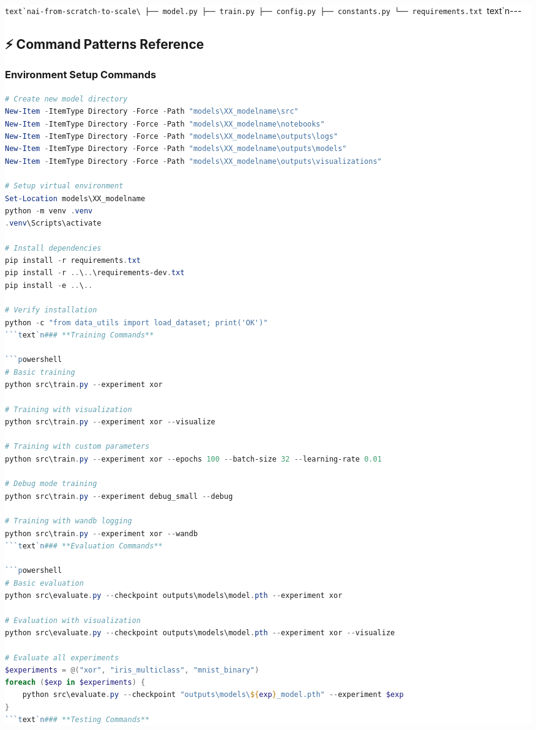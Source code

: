 ```text`nai-from-scratch-to-scale\
    ├── model.py
    ├── train.py
    ├── config.py
    ├── constants.py
    └── requirements.txt
```text`n---

## **⚡ Command Patterns Reference**

### **Environment Setup Commands**

```powershell
# Create new model directory
New-Item -ItemType Directory -Force -Path "models\XX_modelname\src"
New-Item -ItemType Directory -Force -Path "models\XX_modelname\notebooks"
New-Item -ItemType Directory -Force -Path "models\XX_modelname\outputs\logs"
New-Item -ItemType Directory -Force -Path "models\XX_modelname\outputs\models"
New-Item -ItemType Directory -Force -Path "models\XX_modelname\outputs\visualizations"

# Setup virtual environment
Set-Location models\XX_modelname
python -m venv .venv
.venv\Scripts\activate

# Install dependencies
pip install -r requirements.txt
pip install -r ..\..\requirements-dev.txt
pip install -e ..\..

# Verify installation
python -c "from data_utils import load_dataset; print('OK')"
```text`n### **Training Commands**

```powershell
# Basic training
python src\train.py --experiment xor

# Training with visualization
python src\train.py --experiment xor --visualize

# Training with custom parameters
python src\train.py --experiment xor --epochs 100 --batch-size 32 --learning-rate 0.01

# Debug mode training
python src\train.py --experiment debug_small --debug

# Training with wandb logging
python src\train.py --experiment xor --wandb
```text`n### **Evaluation Commands**

```powershell
# Basic evaluation
python src\evaluate.py --checkpoint outputs\models\model.pth --experiment xor

# Evaluation with visualization
python src\evaluate.py --checkpoint outputs\models\model.pth --experiment xor --visualize

# Evaluate all experiments
$experiments = @("xor", "iris_multiclass", "mnist_binary")
foreach ($exp in $experiments) {
    python src\evaluate.py --checkpoint "outputs\models\${exp}_model.pth" --experiment $exp
}
```text`n### **Testing Commands**

```